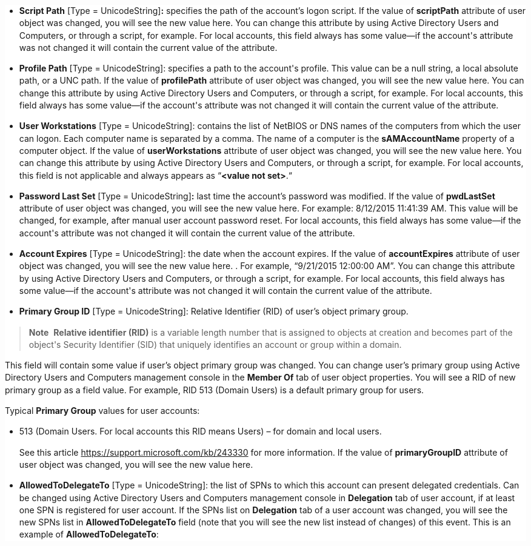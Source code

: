 -   **Script Path** \[Type = UnicodeString\]**:** specifies the path of the account’s logon script. If the value of **scriptPath** attribute of user object was changed, you will see the new value here. You can change this attribute by using Active Directory Users and Computers, or through a script, for example. For local accounts, this field always has some value—if the account's attribute was not changed it will contain the current value of the attribute.

-   **Profile Path** \[Type = UnicodeString\]: specifies a path to the account's profile. This value can be a null string, a local absolute path, or a UNC path. If the value of **profilePath** attribute of user object was changed, you will see the new value here. You can change this attribute by using Active Directory Users and Computers, or through a script, for example. For local accounts, this field always has some value—if the account's attribute was not changed it will contain the current value of the attribute.

-   **User Workstations** \[Type = UnicodeString\]: contains the list of NetBIOS or DNS names of the computers from which the user can logon. Each computer name is separated by a comma. The name of a computer is the **sAMAccountName** property of a computer object. If the value of **userWorkstations** attribute of user object was changed, you will see the new value here. You can change this attribute by using Active Directory Users and Computers, or through a script, for example. For local accounts, this field is not applicable and always appears as “**&lt;value not set&gt;**.“

-   **Password Last Set** \[Type = UnicodeString\]**:** last time the account’s password was modified. If the value of **pwdLastSet** attribute of user object was changed, you will see the new value here. For example: 8/12/2015 11:41:39 AM. This value will be changed, for example, after manual user account password reset. For local accounts, this field always has some value—if the account's attribute was not changed it will contain the current value of the attribute.

-   **Account Expires** \[Type = UnicodeString\]: the date when the account expires. If the value of **accountExpires** attribute of user object was changed, you will see the new value here. . For example, “9/21/2015 12:00:00 AM”. You can change this attribute by using Active Directory Users and Computers, or through a script, for example. For local accounts, this field always has some value—if the account's attribute was not changed it will contain the current value of the attribute.

-   **Primary Group ID** \[Type = UnicodeString\]: Relative Identifier (RID) of user’s object primary group.

> **Note**&nbsp;&nbsp;**Relative identifier (RID)** is a variable length number that is assigned to objects at creation and becomes part of the object's Security Identifier (SID) that uniquely identifies an account or group within a domain.

This field will contain some value if user’s object primary group was changed. You can change user’s primary group using Active Directory Users and Computers management console in the **Member Of** tab of user object properties. You will see a RID of new primary group as a field value. For example, RID 513 (Domain Users) is a default primary group for users.

Typical **Primary Group** values for user accounts:

-   513 (Domain Users. For local accounts this RID means Users) – for domain and local users.

    See this article <https://support.microsoft.com/kb/243330> for more information. If the value of **primaryGroupID** attribute of user object was changed, you will see the new value here.



-   **AllowedToDelegateTo** \[Type = UnicodeString\]: the list of SPNs to which this account can present delegated credentials. Can be changed using Active Directory Users and Computers management console in **Delegation** tab of user account, if at least one SPN is registered for user account. If the SPNs list on **Delegation** tab of a user account was changed, you will see the new SPNs list in **AllowedToDelegateTo** field (note that you will see the new list instead of changes) of this event. This is an example of **AllowedToDelegateTo**:
